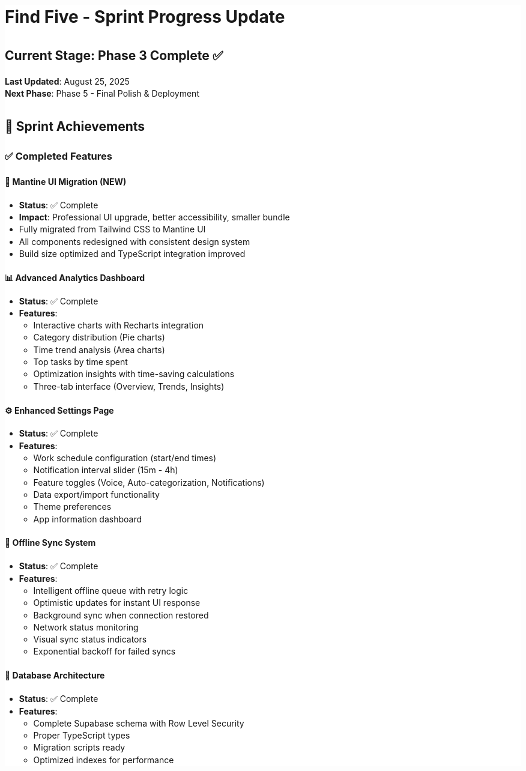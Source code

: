 # Find Five - Sprint Progress Update

## Current Stage: Phase 3 Complete ✅

**Last Updated**: August 25, 2025  
**Next Phase**: Phase 5 - Final Polish & Deployment

## 🎯 Sprint Achievements

### ✅ Completed Features

#### 🔄 **Mantine UI Migration** (NEW)
- **Status**: ✅ Complete
- **Impact**: Professional UI upgrade, better accessibility, smaller bundle
- Fully migrated from Tailwind CSS to Mantine UI
- All components redesigned with consistent design system
- Build size optimized and TypeScript integration improved

#### 📊 **Advanced Analytics Dashboard**
- **Status**: ✅ Complete  
- **Features**: 
  - Interactive charts with Recharts integration
  - Category distribution (Pie charts)
  - Time trend analysis (Area charts)
  - Top tasks by time spent
  - Optimization insights with time-saving calculations
  - Three-tab interface (Overview, Trends, Insights)

#### ⚙️ **Enhanced Settings Page**
- **Status**: ✅ Complete
- **Features**:
  - Work schedule configuration (start/end times)
  - Notification interval slider (15m - 4h)
  - Feature toggles (Voice, Auto-categorization, Notifications)
  - Data export/import functionality
  - Theme preferences
  - App information dashboard

#### 🔄 **Offline Sync System**
- **Status**: ✅ Complete
- **Features**:
  - Intelligent offline queue with retry logic
  - Optimistic updates for instant UI response
  - Background sync when connection restored
  - Network status monitoring
  - Visual sync status indicators
  - Exponential backoff for failed syncs

#### 💾 **Database Architecture**
- **Status**: ✅ Complete
- **Features**:
  - Complete Supabase schema with Row Level Security
  - Proper TypeScript types
  - Migration scripts ready
  - Optimized indexes for performance
